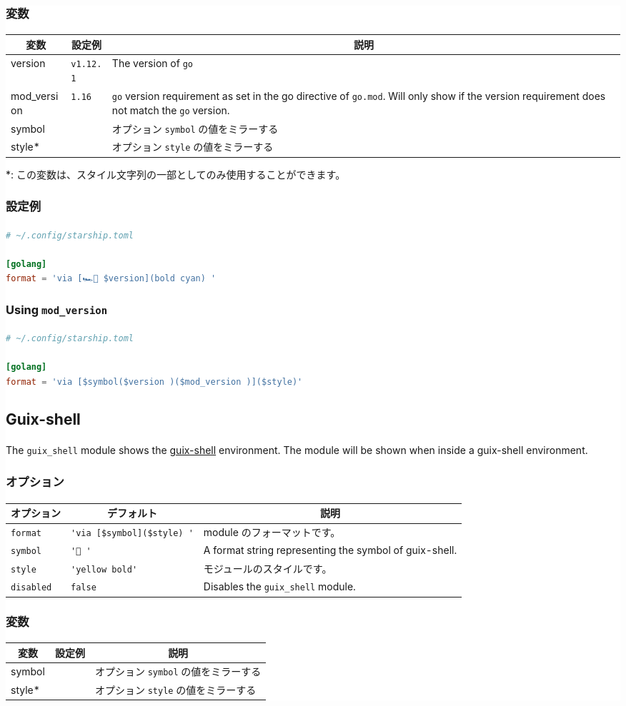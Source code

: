 ### 変数

| 変数          | 設定例       | 説明                                                                                                                                          |
| ----------- | --------- | ------------------------------------------------------------------------------------------------------------------------------------------- |
| version     | `v1.12.1` | The version of `go`                                                                                                                         |
| mod_version | `1.16`    | `go` version requirement as set in the go directive of `go.mod`. Will only show if the version requirement does not match the `go` version. |
| symbol      |           | オプション `symbol` の値をミラーする                                                                                                                     |
| style\*   |           | オプション `style` の値をミラーする                                                                                                                      |

*: この変数は、スタイル文字列の一部としてのみ使用することができます。

### 設定例

```toml
# ~/.config/starship.toml

[golang]
format = 'via [🏎💨 $version](bold cyan) '
```

### Using `mod_version`

```toml
# ~/.config/starship.toml

[golang]
format = 'via [$symbol($version )($mod_version )]($style)'
```

## Guix-shell

The `guix_shell` module shows the [guix-shell](https://guix.gnu.org/manual/devel/en/html_node/Invoking-guix-shell.html) environment. The module will be shown when inside a guix-shell environment.

### オプション

| オプション      | デフォルト                      | 説明                                                     |
| ---------- | -------------------------- | ------------------------------------------------------ |
| `format`   | `'via [$symbol]($style) '` | module のフォーマットです。                                      |
| `symbol`   | `'🐃 '`                     | A format string representing the symbol of guix-shell. |
| `style`    | `'yellow bold'`            | モジュールのスタイルです。                                          |
| `disabled` | `false`                    | Disables the `guix_shell` module.                      |

### 変数

| 変数        | 設定例 | 説明                      |
| --------- | --- | ----------------------- |
| symbol    |     | オプション `symbol` の値をミラーする |
| style\* |     | オプション `style` の値をミラーする  |
